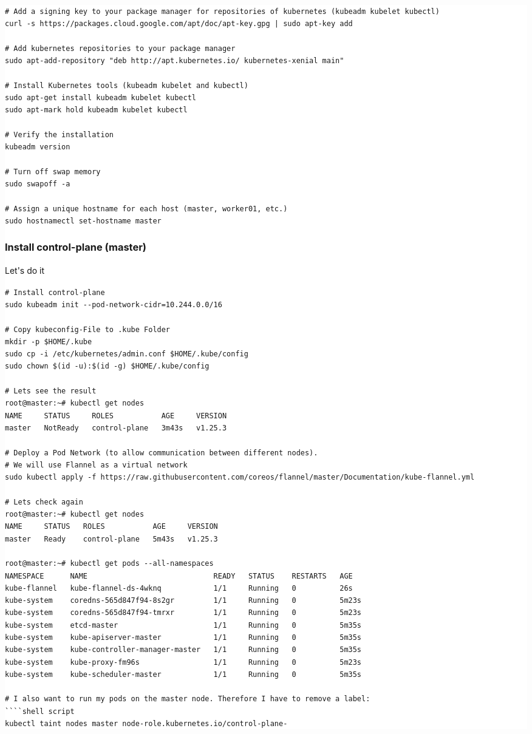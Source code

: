 ````shell script
# Add a signing key to your package manager for repositories of kubernetes (kubeadm kubelet kubectl)
curl -s https://packages.cloud.google.com/apt/doc/apt-key.gpg | sudo apt-key add

# Add kubernetes repositories to your package manager
sudo apt-add-repository "deb http://apt.kubernetes.io/ kubernetes-xenial main"

# Install Kubernetes tools (kubeadm kubelet and kubectl)
sudo apt-get install kubeadm kubelet kubectl
sudo apt-mark hold kubeadm kubelet kubectl

# Verify the installation
kubeadm version

# Turn off swap memory
sudo swapoff -a

# Assign a unique hostname for each host (master, worker01, etc.)
sudo hostnamectl set-hostname master
````

### Install control-plane (master)

Let's do it
````shell script
# Install control-plane
sudo kubeadm init --pod-network-cidr=10.244.0.0/16

# Copy kubeconfig-File to .kube Folder
mkdir -p $HOME/.kube
sudo cp -i /etc/kubernetes/admin.conf $HOME/.kube/config
sudo chown $(id -u):$(id -g) $HOME/.kube/config

# Lets see the result
root@master:~# kubectl get nodes
NAME     STATUS     ROLES           AGE     VERSION
master   NotReady   control-plane   3m43s   v1.25.3

# Deploy a Pod Network (to allow communication between different nodes).
# We will use Flannel as a virtual network
sudo kubectl apply -f https://raw.githubusercontent.com/coreos/flannel/master/Documentation/kube-flannel.yml

# Lets check again
root@master:~# kubectl get nodes
NAME     STATUS   ROLES           AGE     VERSION
master   Ready    control-plane   5m43s   v1.25.3

root@master:~# kubectl get pods --all-namespaces
NAMESPACE      NAME                             READY   STATUS    RESTARTS   AGE
kube-flannel   kube-flannel-ds-4wknq            1/1     Running   0          26s
kube-system    coredns-565d847f94-8s2gr         1/1     Running   0          5m23s
kube-system    coredns-565d847f94-tmrxr         1/1     Running   0          5m23s
kube-system    etcd-master                      1/1     Running   0          5m35s
kube-system    kube-apiserver-master            1/1     Running   0          5m35s
kube-system    kube-controller-manager-master   1/1     Running   0          5m35s
kube-system    kube-proxy-fm96s                 1/1     Running   0          5m23s
kube-system    kube-scheduler-master            1/1     Running   0          5m35s

# I also want to run my pods on the master node. Therefore I have to remove a label:
````shell script
kubectl taint nodes master node-role.kubernetes.io/control-plane-
````
